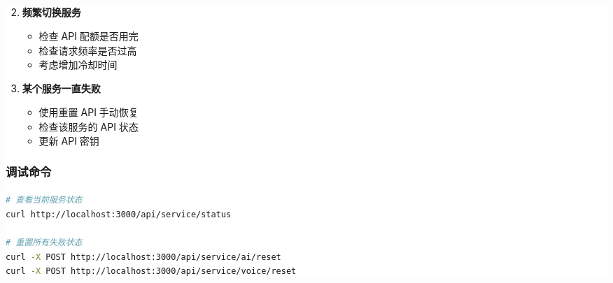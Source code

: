 2. **频繁切换服务**
   - 检查 API 配额是否用完
   - 检查请求频率是否过高
   - 考虑增加冷却时间

3. **某个服务一直失败**
   - 使用重置 API 手动恢复
   - 检查该服务的 API 状态
   - 更新 API 密钥

### 调试命令
```bash
# 查看当前服务状态
curl http://localhost:3000/api/service/status

# 重置所有失败状态
curl -X POST http://localhost:3000/api/service/ai/reset
curl -X POST http://localhost:3000/api/service/voice/reset
```